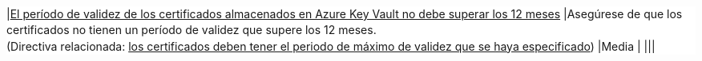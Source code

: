 |[El período de validez de los certificados almacenados en Azure Key Vault no debe superar los 12 meses](https://portal.azure.com/#blade/Microsoft_Azure_Security/RecommendationsBlade/assessmentKey/fc84abc0-eee6-4758-8372-a7681965ca44) |Asegúrese de que los certificados no tienen un período de validez que supere los 12 meses.<br />(Directiva relacionada: [los certificados deben tener el periodo de máximo de validez que se haya especificado](https://portal.azure.com/#blade/Microsoft_Azure_Policy/PolicyDetailBlade/definitionId/%2fproviders%2fMicrosoft.Authorization%2fpolicyDefinitions%2f0a075868-4c26-42ef-914c-5bc007359560)) |Media |
|||
